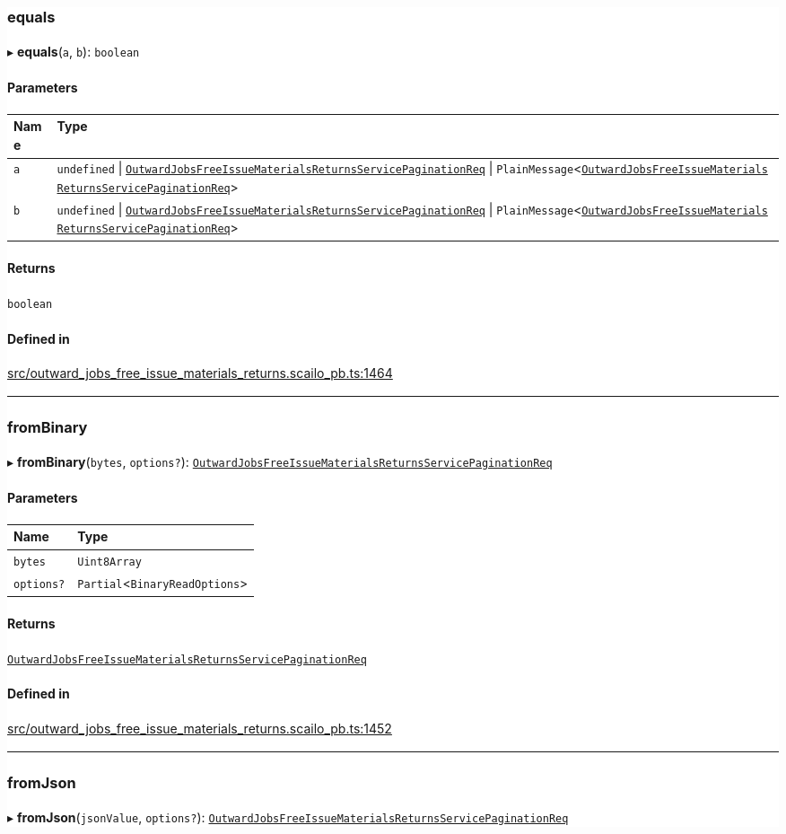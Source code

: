 ### equals

▸ **equals**(`a`, `b`): `boolean`

#### Parameters

| Name | Type |
| :------ | :------ |
| `a` | `undefined` \| [`OutwardJobsFreeIssueMaterialsReturnsServicePaginationReq`](OutwardJobsFreeIssueMaterialsReturnsServicePaginationReq.md) \| `PlainMessage`\<[`OutwardJobsFreeIssueMaterialsReturnsServicePaginationReq`](OutwardJobsFreeIssueMaterialsReturnsServicePaginationReq.md)\> |
| `b` | `undefined` \| [`OutwardJobsFreeIssueMaterialsReturnsServicePaginationReq`](OutwardJobsFreeIssueMaterialsReturnsServicePaginationReq.md) \| `PlainMessage`\<[`OutwardJobsFreeIssueMaterialsReturnsServicePaginationReq`](OutwardJobsFreeIssueMaterialsReturnsServicePaginationReq.md)\> |

#### Returns

`boolean`

#### Defined in

[src/outward_jobs_free_issue_materials_returns.scailo_pb.ts:1464](https://github.com/scailo/ts-sdk/blob/c10a36b57201dfa5903d4b53efa1e62aa6208936/src/outward_jobs_free_issue_materials_returns.scailo_pb.ts#L1464)

___

### fromBinary

▸ **fromBinary**(`bytes`, `options?`): [`OutwardJobsFreeIssueMaterialsReturnsServicePaginationReq`](OutwardJobsFreeIssueMaterialsReturnsServicePaginationReq.md)

#### Parameters

| Name | Type |
| :------ | :------ |
| `bytes` | `Uint8Array` |
| `options?` | `Partial`\<`BinaryReadOptions`\> |

#### Returns

[`OutwardJobsFreeIssueMaterialsReturnsServicePaginationReq`](OutwardJobsFreeIssueMaterialsReturnsServicePaginationReq.md)

#### Defined in

[src/outward_jobs_free_issue_materials_returns.scailo_pb.ts:1452](https://github.com/scailo/ts-sdk/blob/c10a36b57201dfa5903d4b53efa1e62aa6208936/src/outward_jobs_free_issue_materials_returns.scailo_pb.ts#L1452)

___

### fromJson

▸ **fromJson**(`jsonValue`, `options?`): [`OutwardJobsFreeIssueMaterialsReturnsServicePaginationReq`](OutwardJobsFreeIssueMaterialsReturnsServicePaginationReq.md)
